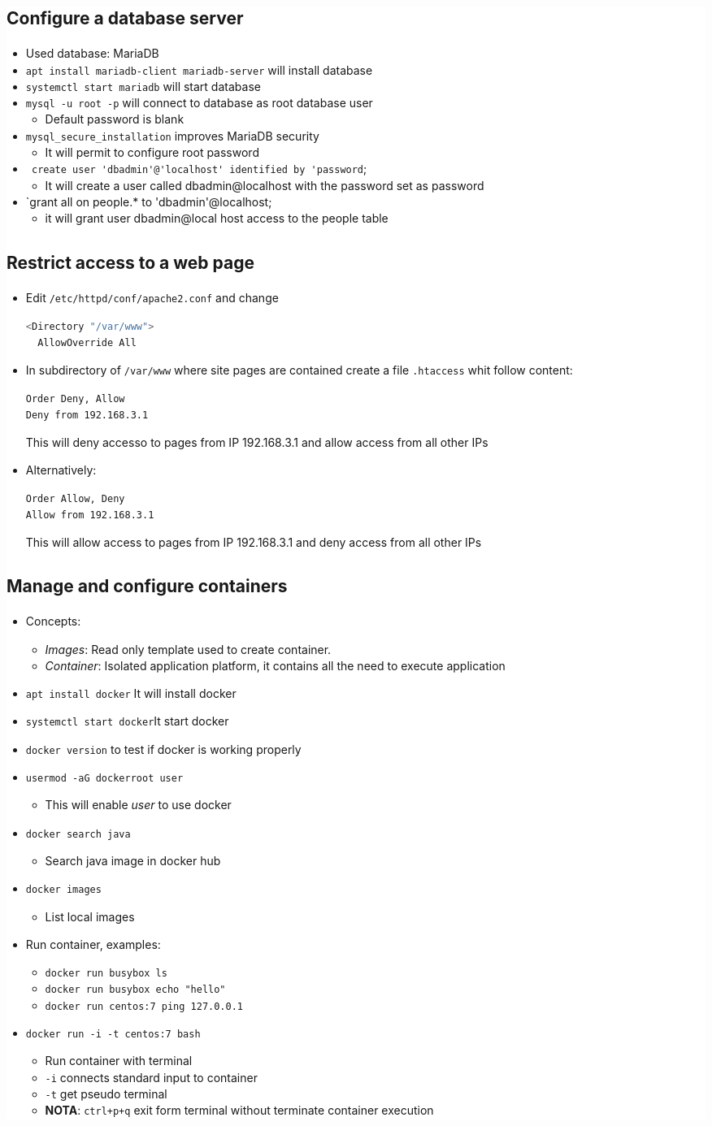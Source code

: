 ## Configure a database server

* Used database: MariaDB
* `apt install mariadb-client mariadb-server` will install database
* `systemctl start mariadb` will start database
* `mysql -u root -p` will connect to database as root database user
  * Default password is blank
* `mysql_secure_installation` improves MariaDB security
  * It will permit to configure root password
* ` create user 'dbadmin'@'localhost' identified by 'password`; 
  * It will create a user called dbadmin@localhost with the password set as password
* `grant all on people.* to 'dbadmin'@localhost;
  * it will grant user dbadmin@local host access to the people table

## Restrict access to a web page

* Edit `/etc/httpd/conf/apache2.conf` and change

  ```bash
  <Directory "/var/www">
  	AllowOverride All
  ```

* In subdirectory of `/var/www` where site pages are contained create a file `.htaccess` whit follow content:

  ```bash
  Order Deny, Allow
  Deny from 192.168.3.1
  ```

  This will deny accesso to pages from IP 192.168.3.1 and allow access from all other IPs

* Alternatively:

  ```
  Order Allow, Deny
  Allow from 192.168.3.1
  ```

   This will allow access to pages from IP 192.168.3.1 and deny access from all other IPs

## Manage and configure containers

* Concepts:
  * *Images*: Read only template used to create container.
  * *Container*: Isolated application platform, it contains all the need to execute application



* `apt install docker` It will install docker
* `systemctl start docker`It start docker
* `docker version` to test if docker is working properly
* `usermod -aG dockerroot user`
  * This will enable *user* to use docker
* `docker search java`
  * Search java image in docker hub
* `docker images`
  * List local images
* Run container, examples:
  * `docker run busybox ls`
  * `docker run busybox echo "hello"`
  * `docker run centos:7 ping 127.0.0.1`
* `docker run -i -t centos:7 bash`
  * Run container with terminal
  * `-i` connects standard input to container
  * `-t` get pseudo terminal
  *  **NOTA**: `ctrl+p+q` exit form terminal without terminate container execution
